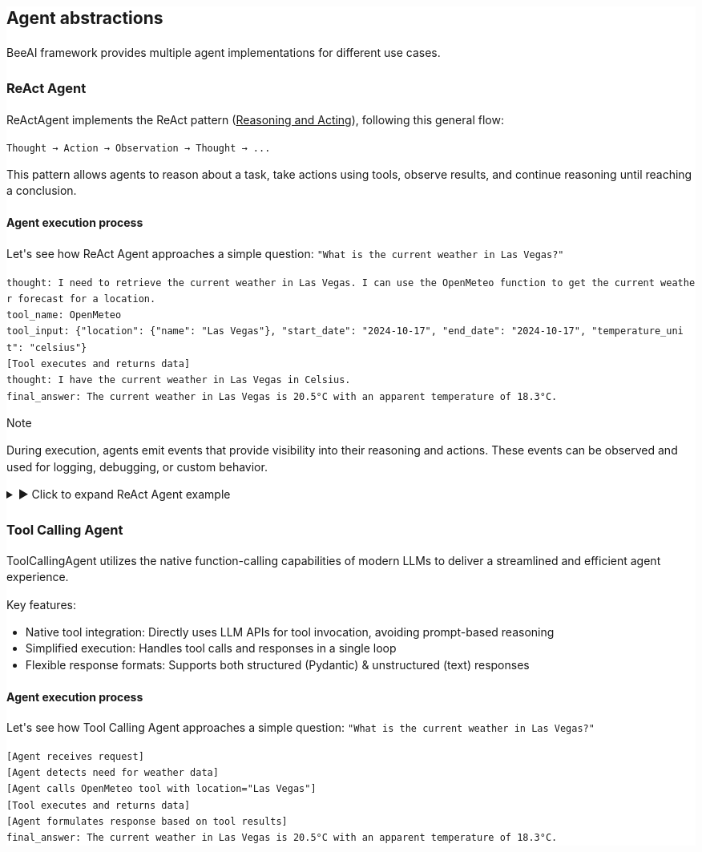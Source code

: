 ## Agent abstractions

BeeAI framework provides multiple agent implementations for different use cases.

### ReAct Agent

ReActAgent implements the ReAct pattern ([Reasoning and Acting](https://arxiv.org/abs/2210.03629)), following this general flow:

```
Thought → Action → Observation → Thought → ...
```

This pattern allows agents to reason about a task, take actions using tools, observe results, and continue reasoning until reaching a conclusion.

#### Agent execution process

Let's see how ReAct Agent approaches a simple question: `"What is the current weather in Las Vegas?"`

```
thought: I need to retrieve the current weather in Las Vegas. I can use the OpenMeteo function to get the current weather forecast for a location.
tool_name: OpenMeteo
tool_input: {"location": {"name": "Las Vegas"}, "start_date": "2024-10-17", "end_date": "2024-10-17", "temperature_unit": "celsius"}
[Tool executes and returns data]
thought: I have the current weather in Las Vegas in Celsius.
final_answer: The current weather in Las Vegas is 20.5°C with an apparent temperature of 18.3°C.
```

> [!NOTE]
> During execution, agents emit events that provide visibility into their reasoning and actions. These events can be observed and used for logging, debugging, or custom behavior.

<details><summary>▶️ Click to expand ReAct Agent example</summary></details>

### Tool Calling Agent

ToolCallingAgent utilizes the native function-calling capabilities of modern LLMs to deliver a streamlined and efficient agent experience.

Key features:
- Native tool integration: Directly uses LLM APIs for tool invocation, avoiding prompt-based reasoning
- Simplified execution: Handles tool calls and responses in a single loop
- Flexible response formats: Supports both structured (Pydantic) & unstructured (text) responses

#### Agent execution process

Let's see how Tool Calling Agent approaches a simple question: `"What is the current weather in Las Vegas?"`

```
[Agent receives request]
[Agent detects need for weather data]
[Agent calls OpenMeteo tool with location="Las Vegas"]
[Tool executes and returns data]
[Agent formulates response based on tool results]
final_answer: The current weather in Las Vegas is 20.5°C with an apparent temperature of 18.3°C.
```
